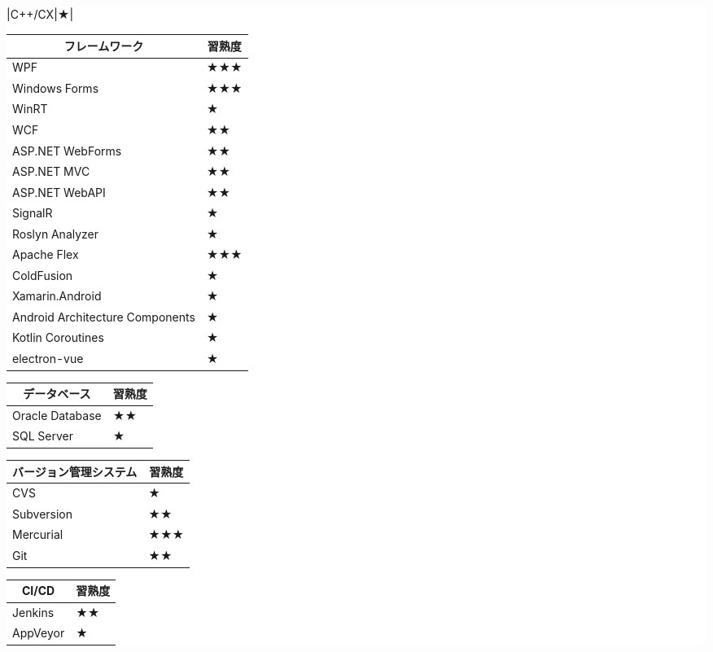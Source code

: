 |C++/CX|★|

|フレームワーク|習熟度|
|--|--|
|WPF|★★★|
|Windows Forms|★★★|
|WinRT|★|
|WCF|★★|
|ASP.NET WebForms|★★|
|ASP.NET MVC|★★|
|ASP.NET WebAPI|★★|
|SignalR|★|
|Roslyn Analyzer|★|
|Apache Flex|★★★|
|ColdFusion|★|
|Xamarin.Android|★|
|Android Architecture Components|★|
|Kotlin Coroutines|★|
|electron-vue|★|

|データベース|習熟度|
|--|--|
|Oracle Database|★★|
|SQL Server|★|

|バージョン管理システム|習熟度|
|--|--|
|CVS|★|
|Subversion|★★|
|Mercurial|★★★|
|Git|★★|

|CI/CD|習熟度|
|--|--|
|Jenkins|★★|
|AppVeyor|★|
